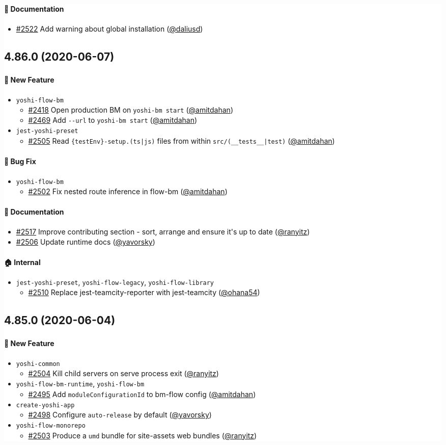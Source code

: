 #### :memo: Documentation

- [#2522](https://github.com/wix/yoshi/pull/2522) Add warning about global installation ([@daliusd](https://github.com/daliusd))

## 4.86.0 (2020-06-07)

#### :rocket: New Feature

- `yoshi-flow-bm`
  - [#2418](https://github.com/wix/yoshi/pull/2418) Open production BM on `yoshi-bm start` ([@amitdahan](https://github.com/amitdahan))
  - [#2469](https://github.com/wix/yoshi/pull/2469) Add `--url` to `yoshi-bm start` ([@amitdahan](https://github.com/amitdahan))
- `jest-yoshi-preset`
  - [#2505](https://github.com/wix/yoshi/pull/2505) Read `{testEnv}-setup.(ts|js)` files from within `src/(__tests__|test)` ([@amitdahan](https://github.com/amitdahan))

#### :bug: Bug Fix

- `yoshi-flow-bm`
  - [#2502](https://github.com/wix/yoshi/pull/2502) Fix nested route inference in flow-bm ([@amitdahan](https://github.com/amitdahan))

#### :memo: Documentation

- [#2517](https://github.com/wix/yoshi/pull/2517) Improve contributing section - sort, arrange and ensure it's up to date ([@ranyitz](https://github.com/ranyitz))
- [#2506](https://github.com/wix/yoshi/pull/2506) Update runtime docs ([@yavorsky](https://github.com/yavorsky))

#### :house: Internal

- `jest-yoshi-preset`, `yoshi-flow-legacy`, `yoshi-flow-library`
  - [#2510](https://github.com/wix/yoshi/pull/2510) Replace jest-teamcity-reporter with jest-teamcity ([@ohana54](https://github.com/ohana54))

## 4.85.0 (2020-06-04)

#### :rocket: New Feature

- `yoshi-common`
  - [#2504](https://github.com/wix/yoshi/pull/2504) Kill child servers on serve process exit ([@ranyitz](https://github.com/ranyitz))
- `yoshi-flow-bm-runtime`, `yoshi-flow-bm`
  - [#2495](https://github.com/wix/yoshi/pull/2495) Add `moduleConfigurationId` to bm-flow config ([@amitdahan](https://github.com/amitdahan))
- `create-yoshi-app`
  - [#2498](https://github.com/wix/yoshi/pull/2498) Configure `auto-release` by default ([@yavorsky](https://github.com/yavorsky))
- `yoshi-flow-monorepo`
  - [#2503](https://github.com/wix/yoshi/pull/2503) Produce a `umd` bundle for site-assets web bundles ([@ranyitz](https://github.com/ranyitz))
